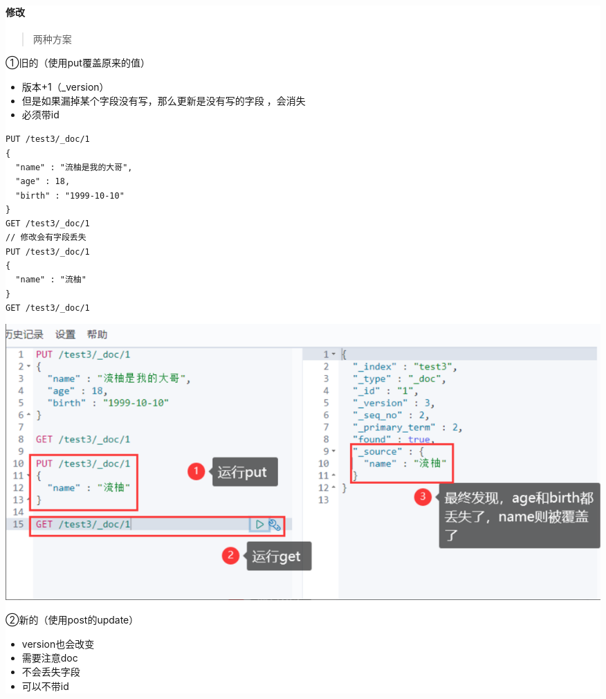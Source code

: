 #### 修改

> 两种方案

①旧的（使用put覆盖原来的值）

- 版本+1（_version）
- 但是如果漏掉某个字段没有写，那么更新是没有写的字段 ，会消失
- 必须带id

```
PUT /test3/_doc/1
{
  "name" : "流柚是我的大哥",
  "age" : 18,
  "birth" : "1999-10-10"
}
GET /test3/_doc/1
// 修改会有字段丢失
PUT /test3/_doc/1
{
  "name" : "流柚"
}
GET /test3/_doc/1
```

![1638949108362](images/1638949108362.png)

②新的（使用post的update）

- version也会改变
- 需要注意doc
- 不会丢失字段
- 可以不带id
